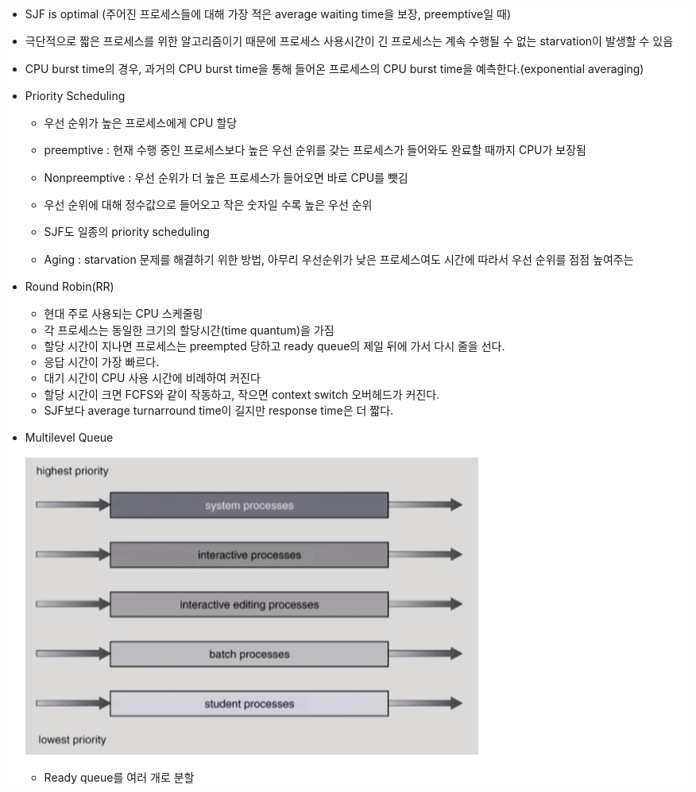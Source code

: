  * SJF is optimal (주어진 프로세스들에 대해 가장 적은 average waiting time을 보장, preemptive일 때)

  * 극단적으로 짧은 프로세스를 위한 알고리즘이기 때문에 프로세스 사용시간이 긴 프로세스는 계속 수행될 수 없는 starvation이 발생할 수 있음

  * CPU burst time의 경우, 과거의 CPU burst time을 통해 들어온 프로세스의 CPU burst time을 예측한다.(exponential averaging)

      

* Priority Scheduling

  * 우선 순위가 높은 프로세스에게 CPU 할당

  * preemptive : 현재 수행 중인 프로세스보다 높은 우선 순위를 갖는 프로세스가 들어와도 완료할 때까지 CPU가 보장됨

  * Nonpreemptive : 우선 순위가 더 높은 프로세스가 들어오면 바로 CPU를 뺏김

  * 우선 순위에 대해 정수값으로 들어오고 작은 숫자일 수록 높은 우선 순위

  * SJF도 일종의 priority scheduling

  * Aging : starvation 문제를 해결하기 위한 방법, 아무리 우선순위가 낮은 프로세스여도 시간에 따라서 우선 순위를 점점 높여주는

      

* Round Robin(RR)

  * 현대 주로 사용되는 CPU 스케줄링
  * 각 프로세스는 동일한 크기의 할당시간(time quantum)을 가짐
  * 할당 시간이 지나면 프로세스는 preempted 당하고 ready queue의 제일 뒤에 가서 다시 줄을 선다.
  * 응답 시간이 가장 빠르다.
  * 대기 시간이 CPU 사용 시간에 비례하여 커진다
  * 할당 시간이 크면 FCFS와 같이 작동하고, 작으면 context switch 오버헤드가 커진다.
  * SJF보다 average turnarround time이 길지만 response time은 더 짧다.

    

* Multilevel Queue

  ![2](week2_os_hee.assets/2.PNG)

  * Ready queue를 여러 개로 분할
